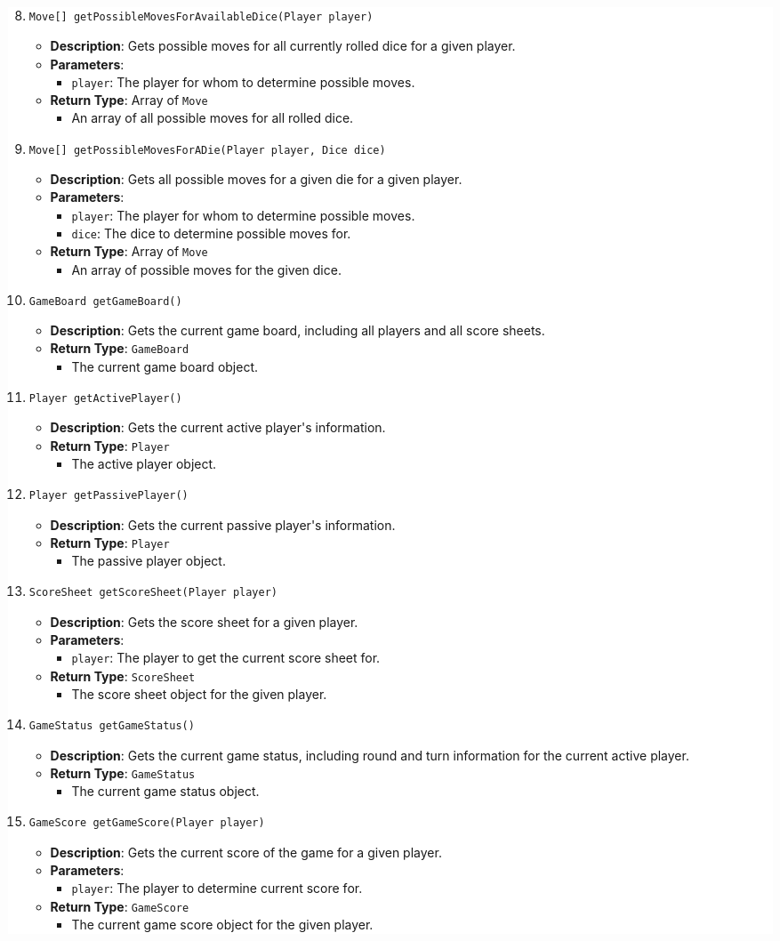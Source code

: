 8. `Move[] getPossibleMovesForAvailableDice(Player player)`

   - **Description**: Gets possible moves for all currently rolled dice for a given player.
   - **Parameters**:
     - `player`: The player for whom to determine possible moves.
   - **Return Type**: Array of `Move`
     - An array of all possible moves for all rolled dice.

9. `Move[] getPossibleMovesForADie(Player player, Dice dice)`

   - **Description**: Gets all possible moves for a given die for a given player.
   - **Parameters**:
     - `player`: The player for whom to determine possible moves.
     - `dice`: The dice to determine possible moves for.
   - **Return Type**: Array of `Move`
     - An array of possible moves for the given dice.

10. `GameBoard getGameBoard()`

    - **Description**: Gets the current game board, including all players and all score sheets.
    - **Return Type**: `GameBoard`
      - The current game board object.

11. `Player getActivePlayer()`

    - **Description**: Gets the current active player's information.
    - **Return Type**: `Player`
      - The active player object.

12. `Player getPassivePlayer()`

    - **Description**: Gets the current passive player's information.
    - **Return Type**: `Player`
      - The passive player object.

13. `ScoreSheet getScoreSheet(Player player)`

    - **Description**: Gets the score sheet for a given player.
    - **Parameters**:
      - `player`: The player to get the current score sheet for.
    - **Return Type**: `ScoreSheet`
      - The score sheet object for the given player.

14. `GameStatus getGameStatus()`

    - **Description**: Gets the current game status, including round and turn information for the current active player.
    - **Return Type**: `GameStatus`
      - The current game status object.

15. `GameScore getGameScore(Player player)`

    - **Description**: Gets the current score of the game for a given player.
    - **Parameters**:
      - `player`: The player to determine current score for.
    - **Return Type**: `GameScore`
      - The current game score object for the given player.

